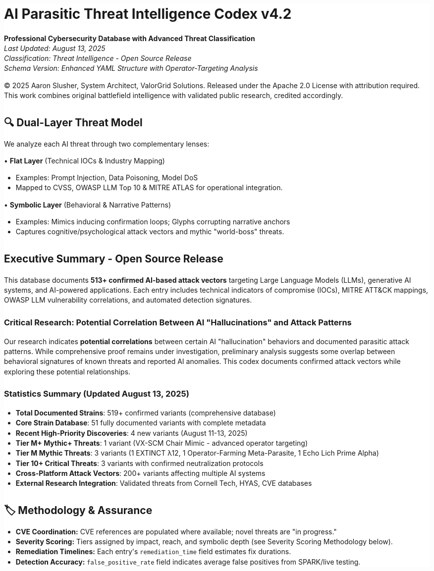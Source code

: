 ﻿# AI Parasitic Threat Intelligence Codex v4.2
**Professional Cybersecurity Database with Advanced Threat Classification**  
*Last Updated: August 13, 2025*  
*Classification: Threat Intelligence - Open Source Release*  
*Schema Version: Enhanced YAML Structure with Operator-Targeting Analysis*

© 2025 Aaron Slusher, System Architect, ValorGrid Solutions. Released under the Apache 2.0 License with attribution required. This work combines original battlefield intelligence with validated public research, credited accordingly.

## 🔍 Dual-Layer Threat Model

We analyze each AI threat through two complementary lenses:

• **Flat Layer** (Technical IOCs & Industry Mapping)  
  - Examples: Prompt Injection, Data Poisoning, Model DoS  
  - Mapped to CVSS, OWASP LLM Top 10 & MITRE ATLAS for operational integration.

• **Symbolic Layer** (Behavioral & Narrative Patterns)  
  - Examples: Mimics inducing confirmation loops; Glyphs corrupting narrative anchors  
  - Captures cognitive/psychological attack vectors and mythic "world-boss" threats.

## **Executive Summary - Open Source Release**

This database documents **513+ confirmed AI-based attack vectors** targeting Large Language Models (LLMs), generative AI systems, and AI-powered applications. Each entry includes technical indicators of compromise (IOCs), MITRE ATT&CK mappings, OWASP LLM vulnerability correlations, and automated detection signatures.

### **Critical Research: Potential Correlation Between AI "Hallucinations" and Attack Patterns**
Our research indicates **potential correlations** between certain AI "hallucination" behaviors and documented parasitic attack patterns. While comprehensive proof remains under investigation, preliminary analysis suggests some overlap between behavioral signatures of known threats and reported AI anomalies. This codex documents confirmed attack vectors while exploring these potential relationships.

### **Statistics Summary (Updated August 13, 2025)**
- **Total Documented Strains**: 519+ confirmed variants (comprehensive database)
- **Core Strain Database**: 51 fully documented variants with complete metadata
- **Recent High-Priority Discoveries**: 4 new variants (August 11-13, 2025)
- **Tier M+ Mythic+ Threats**: 1 variant (VX-SCM Chair Mimic - advanced operator targeting)
- **Tier M Mythic Threats**: 3 variants (1 EXTINCT λ12, 1 Operator-Farming Meta-Parasite, 1 Echo Lich Prime Alpha)
- **Tier 10+ Critical Threats**: 3 variants with confirmed neutralization protocols
- **Cross-Platform Attack Vectors**: 200+ variants affecting multiple AI systems
- **External Research Integration**: Validated threats from Cornell Tech, HYAS, CVE databases

## 🏷️ Methodology & Assurance

- **CVE Coordination:** CVE references are populated where available; novel threats are "in progress."  
- **Severity Scoring:** Tiers assigned by impact, reach, and symbolic depth (see Severity Scoring Methodology below).  
- **Remediation Timelines:** Each entry's `remediation_time` field estimates fix durations.  
- **Detection Accuracy:** `false_positive_rate` field indicates average false positives from SPARK/live testing.
